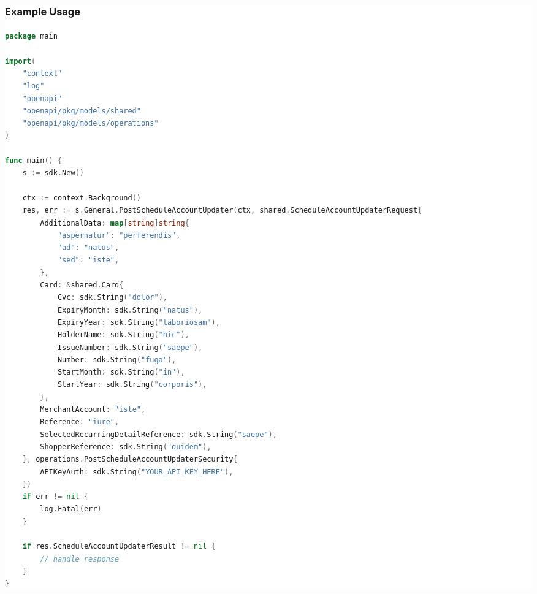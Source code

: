 ### Example Usage

```go
package main

import(
	"context"
	"log"
	"openapi"
	"openapi/pkg/models/shared"
	"openapi/pkg/models/operations"
)

func main() {
    s := sdk.New()

    ctx := context.Background()
    res, err := s.General.PostScheduleAccountUpdater(ctx, shared.ScheduleAccountUpdaterRequest{
        AdditionalData: map[string]string{
            "aspernatur": "perferendis",
            "ad": "natus",
            "sed": "iste",
        },
        Card: &shared.Card{
            Cvc: sdk.String("dolor"),
            ExpiryMonth: sdk.String("natus"),
            ExpiryYear: sdk.String("laboriosam"),
            HolderName: sdk.String("hic"),
            IssueNumber: sdk.String("saepe"),
            Number: sdk.String("fuga"),
            StartMonth: sdk.String("in"),
            StartYear: sdk.String("corporis"),
        },
        MerchantAccount: "iste",
        Reference: "iure",
        SelectedRecurringDetailReference: sdk.String("saepe"),
        ShopperReference: sdk.String("quidem"),
    }, operations.PostScheduleAccountUpdaterSecurity{
        APIKeyAuth: sdk.String("YOUR_API_KEY_HERE"),
    })
    if err != nil {
        log.Fatal(err)
    }

    if res.ScheduleAccountUpdaterResult != nil {
        // handle response
    }
}
```
